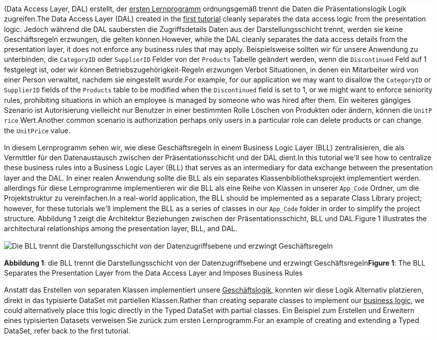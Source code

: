 <span data-ttu-id="4fc2b-108">(Data Access Layer, DAL) erstellt, der [ersten Lernprogramm](creating-a-data-access-layer-vb.md) ordnungsgemäß trennt die Daten die Präsentationslogik Logik zugreifen.</span><span class="sxs-lookup"><span data-stu-id="4fc2b-108">The Data Access Layer (DAL) created in the [first tutorial](creating-a-data-access-layer-vb.md) cleanly separates the data access logic from the presentation logic.</span></span> <span data-ttu-id="4fc2b-109">Jedoch während die DAL saubersten die Zugriffsdetails Daten aus der Darstellungsschicht trennt, werden sie keine Geschäftsregeln erzwungen, die gelten können.</span><span class="sxs-lookup"><span data-stu-id="4fc2b-109">However, while the DAL cleanly separates the data access details from the presentation layer, it does not enforce any business rules that may apply.</span></span> <span data-ttu-id="4fc2b-110">Beispielsweise sollten wir für unsere Anwendung zu unterbinden, die `CategoryID` oder `SupplierID` Felder von der `Products` Tabelle geändert werden, wenn die `Discontinued` Feld auf 1 festgelegt ist, oder wir können Betriebszugehörigkeit-Regeln erzwungen Verbot Situationen, in denen ein Mitarbeiter wird von einer Person verwaltet, nachdem sie eingestellt wurde.</span><span class="sxs-lookup"><span data-stu-id="4fc2b-110">For example, for our application we may want to disallow the `CategoryID` or `SupplierID` fields of the `Products` table to be modified when the `Discontinued` field is set to 1, or we might want to enforce seniority rules, prohibiting situations in which an employee is managed by someone who was hired after them.</span></span> <span data-ttu-id="4fc2b-111">Ein weiteres gängiges Szenario ist Autorisierung vielleicht nur Benutzer in einer bestimmten Rolle Löschen von Produkten oder ändern, können die `UnitPrice` Wert.</span><span class="sxs-lookup"><span data-stu-id="4fc2b-111">Another common scenario is authorization perhaps only users in a particular role can delete products or can change the `UnitPrice` value.</span></span>

<span data-ttu-id="4fc2b-112">In diesem Lernprogramm sehen wir, wie diese Geschäftsregeln in einem Business Logic Layer (BLL) zentralisieren, die als Vermittler für den Datenaustausch zwischen der Präsentationsschicht und der DAL dient.</span><span class="sxs-lookup"><span data-stu-id="4fc2b-112">In this tutorial we'll see how to centralize these business rules into a Business Logic Layer (BLL) that serves as an intermediary for data exchange between the presentation layer and the DAL.</span></span> <span data-ttu-id="4fc2b-113">In einer realen Anwendung sollte die BLL als ein separates Klassenbibliotheksprojekt implementiert werden. allerdings für diese Lernprogramme implementieren wir die BLL als eine Reihe von Klassen in unserer `App_Code` Ordner, um die Projektstruktur zu vereinfachen.</span><span class="sxs-lookup"><span data-stu-id="4fc2b-113">In a real-world application, the BLL should be implemented as a separate Class Library project; however, for these tutorials we'll implement the BLL as a series of classes in our `App_Code` folder in order to simplify the project structure.</span></span> <span data-ttu-id="4fc2b-114">Abbildung 1 zeigt die Architektur Beziehungen zwischen der Präsentationsschicht, BLL und DAL.</span><span class="sxs-lookup"><span data-stu-id="4fc2b-114">Figure 1 illustrates the architectural relationships among the presentation layer, BLL, and DAL.</span></span>


![Die BLL trennt die Darstellungsschicht von der Datenzugriffsebene und erzwingt Geschäftsregeln](creating-a-business-logic-layer-vb/_static/image1.png)

<span data-ttu-id="4fc2b-116">**Abbildung 1**: die BLL trennt die Darstellungsschicht von der Datenzugriffsebene und erzwingt Geschäftsregeln</span><span class="sxs-lookup"><span data-stu-id="4fc2b-116">**Figure 1**: The BLL Separates the Presentation Layer from the Data Access Layer and Imposes Business Rules</span></span>


<span data-ttu-id="4fc2b-117">Anstatt das Erstellen von separaten Klassen implementiert unsere [Geschäftslogik](http://en.wikipedia.org/wiki/Business_logic), konnten wir diese Logik Alternativ platzieren, direkt in das typisierte DataSet mit partiellen Klassen.</span><span class="sxs-lookup"><span data-stu-id="4fc2b-117">Rather than creating separate classes to implement our [business logic](http://en.wikipedia.org/wiki/Business_logic), we could alternatively place this logic directly in the Typed DataSet with partial classes.</span></span> <span data-ttu-id="4fc2b-118">Ein Beispiel zum Erstellen und Erweitern eines typisierten Datasets verweisen Sie zurück zum ersten Lernprogramm.</span><span class="sxs-lookup"><span data-stu-id="4fc2b-118">For an example of creating and extending a Typed DataSet, refer back to the first tutorial.</span></span>
